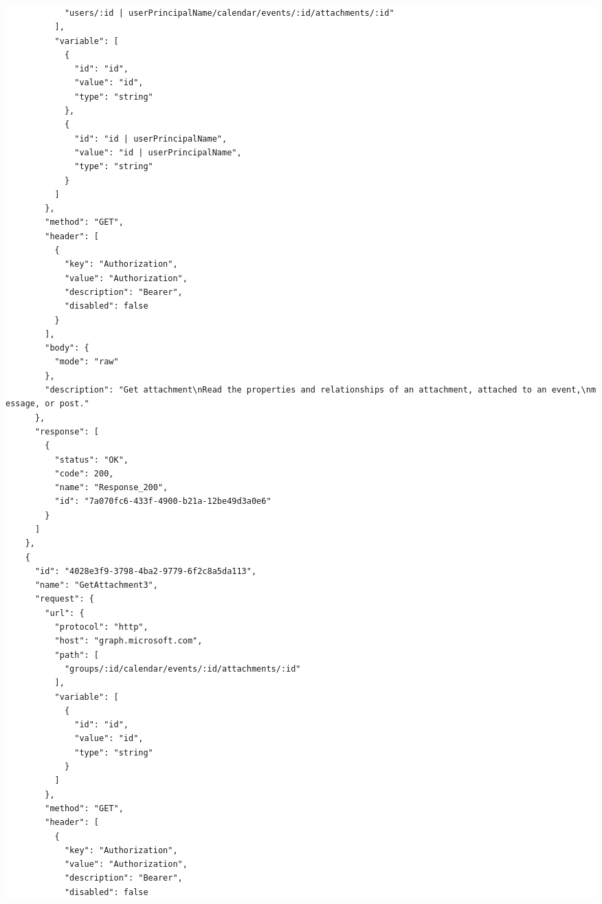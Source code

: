                 "users/:id | userPrincipalName/calendar/events/:id/attachments/:id"
              ],
              "variable": [
                {
                  "id": "id",
                  "value": "id",
                  "type": "string"
                },
                {
                  "id": "id | userPrincipalName",
                  "value": "id | userPrincipalName",
                  "type": "string"
                }
              ]
            },
            "method": "GET",
            "header": [
              {
                "key": "Authorization",
                "value": "Authorization",
                "description": "Bearer",
                "disabled": false
              }
            ],
            "body": {
              "mode": "raw"
            },
            "description": "Get attachment\nRead the properties and relationships of an attachment, attached to an event,\nmessage, or post."
          },
          "response": [
            {
              "status": "OK",
              "code": 200,
              "name": "Response_200",
              "id": "7a070fc6-433f-4900-b21a-12be49d3a0e6"
            }
          ]
        },
        {
          "id": "4028e3f9-3798-4ba2-9779-6f2c8a5da113",
          "name": "GetAttachment3",
          "request": {
            "url": {
              "protocol": "http",
              "host": "graph.microsoft.com",
              "path": [
                "groups/:id/calendar/events/:id/attachments/:id"
              ],
              "variable": [
                {
                  "id": "id",
                  "value": "id",
                  "type": "string"
                }
              ]
            },
            "method": "GET",
            "header": [
              {
                "key": "Authorization",
                "value": "Authorization",
                "description": "Bearer",
                "disabled": false